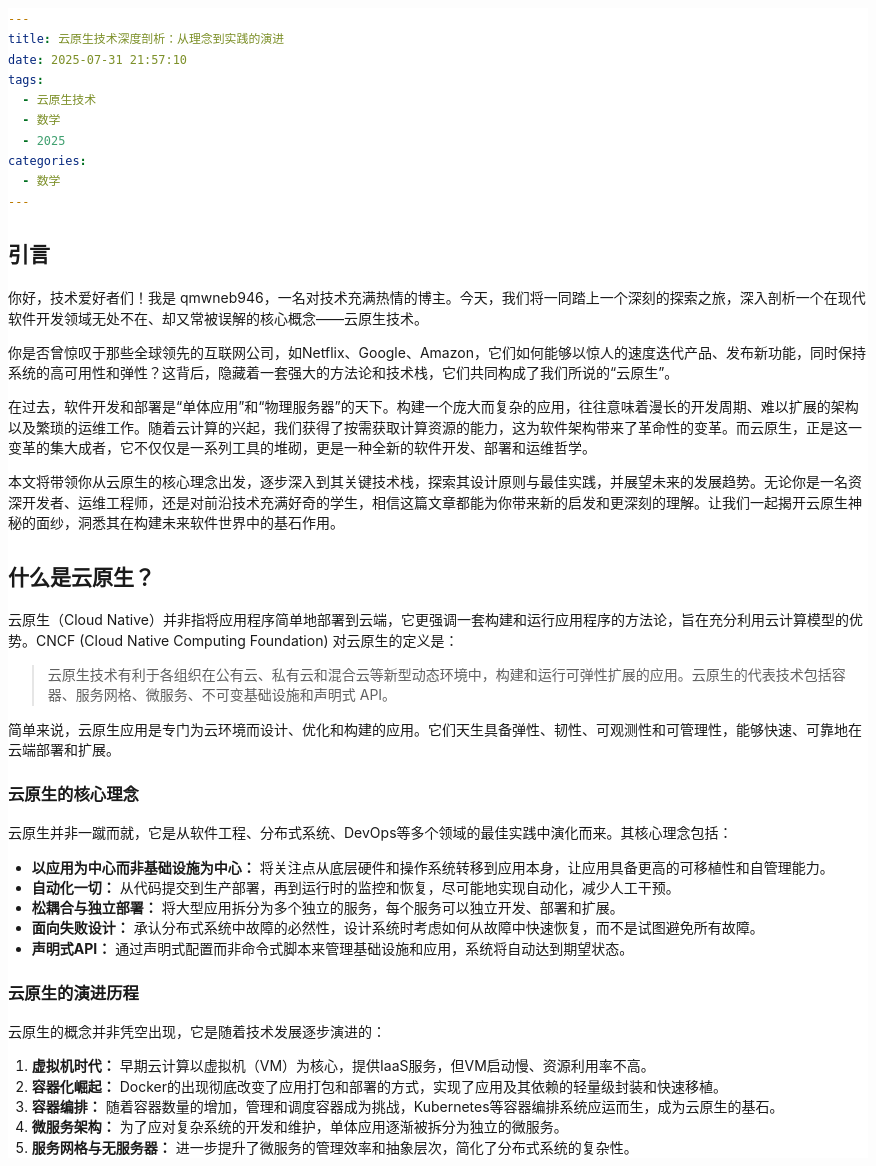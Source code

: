 ```yaml
---
title: 云原生技术深度剖析：从理念到实践的演进
date: 2025-07-31 21:57:10
tags:
  - 云原生技术
  - 数学
  - 2025
categories:
  - 数学
---
```


## 引言

你好，技术爱好者们！我是 qmwneb946，一名对技术充满热情的博主。今天，我们将一同踏上一个深刻的探索之旅，深入剖析一个在现代软件开发领域无处不在、却又常被误解的核心概念——云原生技术。

你是否曾惊叹于那些全球领先的互联网公司，如Netflix、Google、Amazon，它们如何能够以惊人的速度迭代产品、发布新功能，同时保持系统的高可用性和弹性？这背后，隐藏着一套强大的方法论和技术栈，它们共同构成了我们所说的“云原生”。

在过去，软件开发和部署是“单体应用”和“物理服务器”的天下。构建一个庞大而复杂的应用，往往意味着漫长的开发周期、难以扩展的架构以及繁琐的运维工作。随着云计算的兴起，我们获得了按需获取计算资源的能力，这为软件架构带来了革命性的变革。而云原生，正是这一变革的集大成者，它不仅仅是一系列工具的堆砌，更是一种全新的软件开发、部署和运维哲学。

本文将带领你从云原生的核心理念出发，逐步深入到其关键技术栈，探索其设计原则与最佳实践，并展望未来的发展趋势。无论你是一名资深开发者、运维工程师，还是对前沿技术充满好奇的学生，相信这篇文章都能为你带来新的启发和更深刻的理解。让我们一起揭开云原生神秘的面纱，洞悉其在构建未来软件世界中的基石作用。

## 什么是云原生？

云原生（Cloud Native）并非指将应用程序简单地部署到云端，它更强调一套构建和运行应用程序的方法论，旨在充分利用云计算模型的优势。CNCF (Cloud Native Computing Foundation) 对云原生的定义是：

> 云原生技术有利于各组织在公有云、私有云和混合云等新型动态环境中，构建和运行可弹性扩展的应用。云原生的代表技术包括容器、服务网格、微服务、不可变基础设施和声明式 API。

简单来说，云原生应用是专门为云环境而设计、优化和构建的应用。它们天生具备弹性、韧性、可观测性和可管理性，能够快速、可靠地在云端部署和扩展。

### 云原生的核心理念

云原生并非一蹴而就，它是从软件工程、分布式系统、DevOps等多个领域的最佳实践中演化而来。其核心理念包括：

*   **以应用为中心而非基础设施为中心：** 将关注点从底层硬件和操作系统转移到应用本身，让应用具备更高的可移植性和自管理能力。
*   **自动化一切：** 从代码提交到生产部署，再到运行时的监控和恢复，尽可能地实现自动化，减少人工干预。
*   **松耦合与独立部署：** 将大型应用拆分为多个独立的服务，每个服务可以独立开发、部署和扩展。
*   **面向失败设计：** 承认分布式系统中故障的必然性，设计系统时考虑如何从故障中快速恢复，而不是试图避免所有故障。
*   **声明式API：** 通过声明式配置而非命令式脚本来管理基础设施和应用，系统将自动达到期望状态。

### 云原生的演进历程

云原生的概念并非凭空出现，它是随着技术发展逐步演进的：

1.  **虚拟机时代：** 早期云计算以虚拟机（VM）为核心，提供IaaS服务，但VM启动慢、资源利用率不高。
2.  **容器化崛起：** Docker的出现彻底改变了应用打包和部署的方式，实现了应用及其依赖的轻量级封装和快速移植。
3.  **容器编排：** 随着容器数量的增加，管理和调度容器成为挑战，Kubernetes等容器编排系统应运而生，成为云原生的基石。
4.  **微服务架构：** 为了应对复杂系统的开发和维护，单体应用逐渐被拆分为独立的微服务。
5.  **服务网格与无服务器：** 进一步提升了微服务的管理效率和抽象层次，简化了分布式系统的复杂性。

